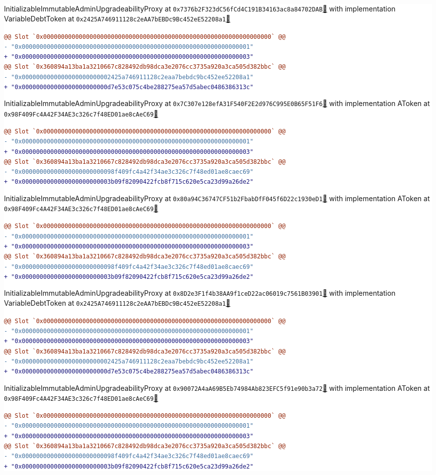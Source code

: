 InitializableImmutableAdminUpgradeabilityProxy at `0x7376b2F323dC56fCd4C191B34163ac8a84702DAB`[:ghost:](https://github.com/bgd-labs/aave-address-book "AaveV3Base.ASSETS.USDbC.V_TOKEN") with implementation VariableDebtToken at `0x2425A746911128c2eAA7bEBDc9Bc452eE52208a1`[:ghost:](https://github.com/bgd-labs/aave-address-book "AaveV3Base.DEFAULT_VARIABLE_DEBT_TOKEN_IMPL_REV_1")
```diff
@@ Slot `0x0000000000000000000000000000000000000000000000000000000000000000` @@
- "0x0000000000000000000000000000000000000000000000000000000000000001"
+ "0x0000000000000000000000000000000000000000000000000000000000000003"
@@ Slot `0x360894a13ba1a3210667c828492db98dca3e2076cc3735a920a3ca505d382bbc` @@
- "0x0000000000000000000000002425a746911128c2eaa7bebdc9bc452ee52208a1"
+ "0x000000000000000000000000d7e53c075c4be288275ea57d5abec0486386313c"
```

InitializableImmutableAdminUpgradeabilityProxy at `0x7C307e128efA31F540F2E2d976C995E0B65F51F6`[:ghost:](https://github.com/bgd-labs/aave-address-book "AaveV3Base.ASSETS.weETH.A_TOKEN") with implementation AToken at `0x98F409Fc4A42F34AE3c326c7f48ED01ae8cAeC69`[:ghost:](https://github.com/bgd-labs/aave-address-book "AaveV3Base.DEFAULT_A_TOKEN_IMPL_REV_1")
```diff
@@ Slot `0x0000000000000000000000000000000000000000000000000000000000000000` @@
- "0x0000000000000000000000000000000000000000000000000000000000000001"
+ "0x0000000000000000000000000000000000000000000000000000000000000003"
@@ Slot `0x360894a13ba1a3210667c828492db98dca3e2076cc3735a920a3ca505d382bbc` @@
- "0x00000000000000000000000098f409fc4a42f34ae3c326c7f48ed01ae8caec69"
+ "0x0000000000000000000000003b09f82090422fcb8f715c620e5ca23d99a26de2"
```

InitializableImmutableAdminUpgradeabilityProxy at `0x80a94C36747CF51b2FbabDfF045f6D22c1930eD1`[:ghost:](https://github.com/bgd-labs/aave-address-book "AaveV3Base.ASSETS.wrsETH.A_TOKEN") with implementation AToken at `0x98F409Fc4A42F34AE3c326c7f48ED01ae8cAeC69`[:ghost:](https://github.com/bgd-labs/aave-address-book "AaveV3Base.DEFAULT_A_TOKEN_IMPL_REV_1")
```diff
@@ Slot `0x0000000000000000000000000000000000000000000000000000000000000000` @@
- "0x0000000000000000000000000000000000000000000000000000000000000001"
+ "0x0000000000000000000000000000000000000000000000000000000000000003"
@@ Slot `0x360894a13ba1a3210667c828492db98dca3e2076cc3735a920a3ca505d382bbc` @@
- "0x00000000000000000000000098f409fc4a42f34ae3c326c7f48ed01ae8caec69"
+ "0x0000000000000000000000003b09f82090422fcb8f715c620e5ca23d99a26de2"
```

InitializableImmutableAdminUpgradeabilityProxy at `0x8D2e3F1f4b38AA9f1ceD22ac06019c7561B03901`[:ghost:](https://github.com/bgd-labs/aave-address-book "AaveV3Base.ASSETS.weETH.V_TOKEN") with implementation VariableDebtToken at `0x2425A746911128c2eAA7bEBDc9Bc452eE52208a1`[:ghost:](https://github.com/bgd-labs/aave-address-book "AaveV3Base.DEFAULT_VARIABLE_DEBT_TOKEN_IMPL_REV_1")
```diff
@@ Slot `0x0000000000000000000000000000000000000000000000000000000000000000` @@
- "0x0000000000000000000000000000000000000000000000000000000000000001"
+ "0x0000000000000000000000000000000000000000000000000000000000000003"
@@ Slot `0x360894a13ba1a3210667c828492db98dca3e2076cc3735a920a3ca505d382bbc` @@
- "0x0000000000000000000000002425a746911128c2eaa7bebdc9bc452ee52208a1"
+ "0x000000000000000000000000d7e53c075c4be288275ea57d5abec0486386313c"
```

InitializableImmutableAdminUpgradeabilityProxy at `0x90072A4aA69B5Eb74984Ab823EFC5f91e90b3a72`[:ghost:](https://github.com/bgd-labs/aave-address-book "AaveV3Base.ASSETS.LBTC.A_TOKEN") with implementation AToken at `0x98F409Fc4A42F34AE3c326c7f48ED01ae8cAeC69`[:ghost:](https://github.com/bgd-labs/aave-address-book "AaveV3Base.DEFAULT_A_TOKEN_IMPL_REV_1")
```diff
@@ Slot `0x0000000000000000000000000000000000000000000000000000000000000000` @@
- "0x0000000000000000000000000000000000000000000000000000000000000001"
+ "0x0000000000000000000000000000000000000000000000000000000000000003"
@@ Slot `0x360894a13ba1a3210667c828492db98dca3e2076cc3735a920a3ca505d382bbc` @@
- "0x00000000000000000000000098f409fc4a42f34ae3c326c7f48ed01ae8caec69"
+ "0x0000000000000000000000003b09f82090422fcb8f715c620e5ca23d99a26de2"
```
